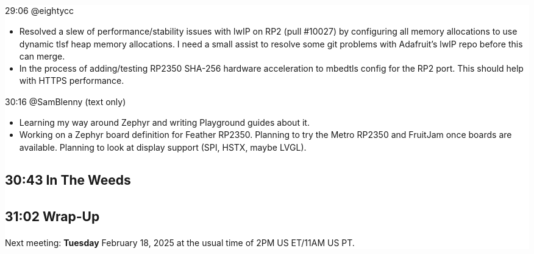29:06 @eightycc

* Resolved a slew of performance/stability issues with lwIP on RP2  (pull \#10027) by configuring all memory allocations to use dynamic tlsf heap memory allocations. I need a small assist to resolve some git problems with Adafruit’s lwIP repo before this can merge.  
* In the process of adding/testing RP2350 SHA-256 hardware acceleration to mbedtls config for the RP2 port. This should help with HTTPS performance.

30:16 @SamBlenny (text only)

* Learning my way around Zephyr and writing Playground guides about it.  
* Working on a Zephyr board definition for Feather RP2350. Planning to try the Metro RP2350 and FruitJam once boards are available. Planning to look at display support (SPI, HSTX, maybe LVGL).

## 30:43 In The Weeds

## 31:02 Wrap-Up

Next meeting: **Tuesday** February 18, 2025 at the usual time of 2PM US ET/11AM US PT.

